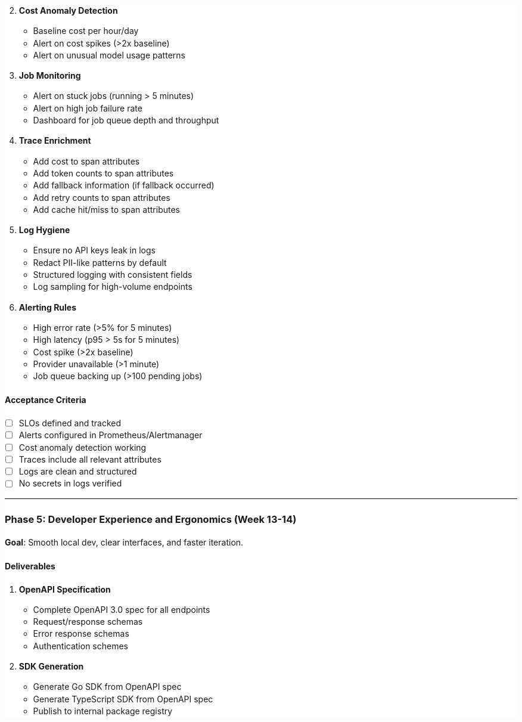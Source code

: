 2. **Cost Anomaly Detection**
   - Baseline cost per hour/day
   - Alert on cost spikes (>2x baseline)
   - Alert on unusual model usage patterns

3. **Job Monitoring**
   - Alert on stuck jobs (running > 5 minutes)
   - Alert on high job failure rate
   - Dashboard for job queue depth and throughput

4. **Trace Enrichment**
   - Add cost to span attributes
   - Add token counts to span attributes
   - Add fallback information (if fallback occurred)
   - Add retry counts to span attributes
   - Add cache hit/miss to span attributes

5. **Log Hygiene**
   - Ensure no API keys leak in logs
   - Redact PII-like patterns by default
   - Structured logging with consistent fields
   - Log sampling for high-volume endpoints

6. **Alerting Rules**
   - High error rate (>5% for 5 minutes)
   - High latency (p95 > 5s for 5 minutes)
   - Cost spike (>2x baseline)
   - Provider unavailable (>1 minute)
   - Job queue backing up (>100 pending jobs)

#### Acceptance Criteria
- [ ] SLOs defined and tracked
- [ ] Alerts configured in Prometheus/Alertmanager
- [ ] Cost anomaly detection working
- [ ] Traces include all relevant attributes
- [ ] Logs are clean and structured
- [ ] No secrets in logs verified

---

### Phase 5: Developer Experience and Ergonomics (Week 13-14)
**Goal**: Smooth local dev, clear interfaces, and faster iteration.

#### Deliverables
1. **OpenAPI Specification**
   - Complete OpenAPI 3.0 spec for all endpoints
   - Request/response schemas
   - Error response schemas
   - Authentication schemes

2. **SDK Generation**
   - Generate Go SDK from OpenAPI spec
   - Generate TypeScript SDK from OpenAPI spec
   - Publish to internal package registry
